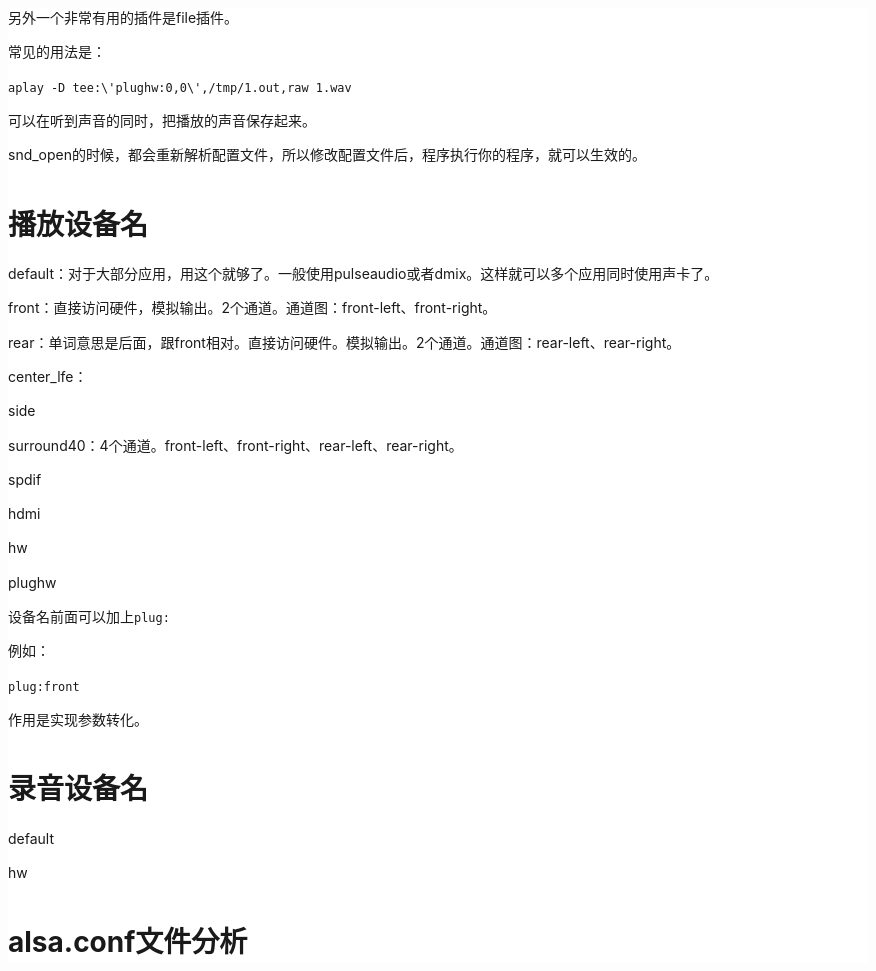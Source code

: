 另外一个非常有用的插件是file插件。

常见的用法是：

```
aplay -D tee:\'plughw:0,0\',/tmp/1.out,raw 1.wav
```

可以在听到声音的同时，把播放的声音保存起来。



snd_open的时候，都会重新解析配置文件，所以修改配置文件后，程序执行你的程序，就可以生效的。



# 播放设备名

default：对于大部分应用，用这个就够了。一般使用pulseaudio或者dmix。这样就可以多个应用同时使用声卡了。

front：直接访问硬件，模拟输出。2个通道。通道图：front-left、front-right。

rear：单词意思是后面，跟front相对。直接访问硬件。模拟输出。2个通道。通道图：rear-left、rear-right。

center_lfe：

side

surround40：4个通道。front-left、front-right、rear-left、rear-right。

spdif

hdmi

hw

plughw



设备名前面可以加上`plug:`

例如：

```
plug:front
```

作用是实现参数转化。



# 录音设备名

default 

hw



# alsa.conf文件分析
